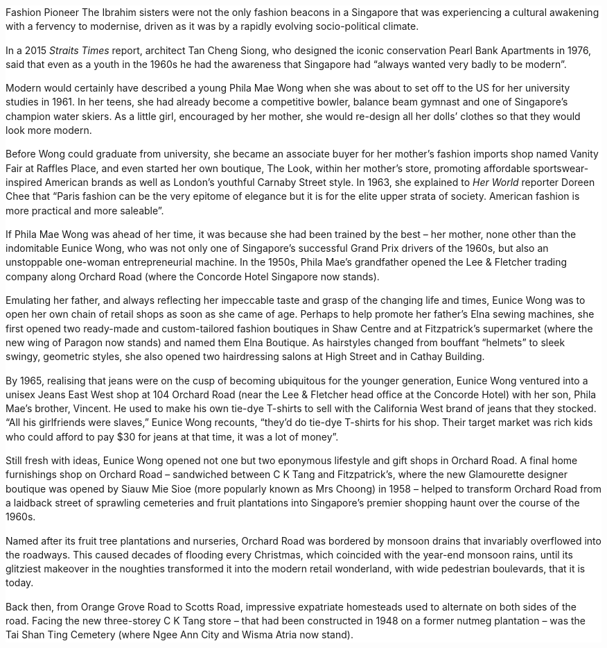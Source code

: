 Fashion Pioneer
The Ibrahim sisters were not the only fashion beacons in a Singapore that was experiencing a cultural awakening with a fervency to modernise, driven as it was by a rapidly evolving socio-political climate.

In a 2015 *Straits Times* report, architect Tan Cheng Siong, who designed the iconic conservation Pearl Bank Apartments in 1976, said that even as a youth in the 1960s he had the awareness that Singapore had “always wanted very badly to be modern”.

Modern would certainly have described a young Phila Mae Wong when she was about to set off to the US for her university studies in 1961. In her teens, she had already become a competitive bowler, balance beam gymnast and one of Singapore’s champion water skiers. As a little girl, encouraged by her mother, she would re-design all her dolls’ clothes so that they would look more modern.

Before Wong could graduate from university, she became an associate buyer for her mother’s fashion imports shop named Vanity Fair at Raffles Place, and even started her own boutique, The Look, within her mother’s store, promoting affordable sportswear-inspired American brands as well as London’s youthful Carnaby Street style. In 1963, she explained to *Her World* reporter Doreen Chee that “Paris fashion can be the very epitome of elegance but it is for the elite upper strata of society. American fashion is more practical and more saleable”.

If Phila Mae Wong was ahead of her time, it was because she had been trained by the best – her mother, none other than the indomitable Eunice Wong, who was not only one of Singapore’s successful Grand Prix drivers of the 1960s, but also an unstoppable one-woman entrepreneurial machine. In the 1950s, Phila Mae’s grandfather opened the Lee &amp; Fletcher trading company along Orchard Road (where the Concorde Hotel Singapore now stands).

Emulating her father, and always reflecting her impeccable taste and grasp of the changing life and times, Eunice Wong was to open her own chain of retail shops as soon as she came of age. Perhaps to help promote her father’s Elna sewing machines, she first opened two ready-made and custom-tailored fashion boutiques in Shaw Centre and at Fitzpatrick’s supermarket (where the new wing of Paragon now stands) and named them Elna Boutique. As hairstyles changed from bouffant “helmets” to sleek swingy, geometric styles, she also opened two hairdressing salons at High Street and in Cathay Building.

By 1965, realising that jeans were on the cusp of becoming ubiquitous for the younger generation, Eunice Wong ventured into a unisex Jeans East West shop at 104 Orchard Road (near the Lee &amp; Fletcher head office at the Concorde Hotel) with her son, Phila Mae’s brother, Vincent. He used to make his own tie-dye T-shirts to sell with the California West brand of jeans that they stocked. “All his girlfriends were slaves,” Eunice Wong recounts, “they’d do tie-dye T-shirts for his shop. Their target market was rich kids who could afford to pay $30 for jeans at that time, it was a lot of money”.

Still fresh with ideas, Eunice Wong opened not one but two eponymous lifestyle and gift shops in Orchard Road. A final home furnishings shop on Orchard Road – sandwiched between C K Tang and Fitzpatrick’s, where the new Glamourette designer boutique was opened by Siauw Mie Sioe (more popularly known as Mrs Choong) in 1958 – helped to transform Orchard Road from a laidback street of sprawling cemeteries and fruit plantations into Singapore’s premier shopping haunt over the course of the 1960s.

Named after its fruit tree plantations and nurseries, Orchard Road was bordered by monsoon drains that invariably overflowed into the roadways. This caused decades of flooding every Christmas, which coincided with the year-end monsoon rains, until its glitziest makeover in the noughties transformed it into the modern retail wonderland, with wide pedestrian boulevards, that it is today.

Back then, from Orange Grove Road to Scotts Road, impressive expatriate homesteads used to alternate on both sides of the road. Facing the new three-storey C K Tang store – that had been constructed in 1948 on a former nutmeg plantation – was the Tai Shan Ting Cemetery (where Ngee Ann City and Wisma Atria now stand).
